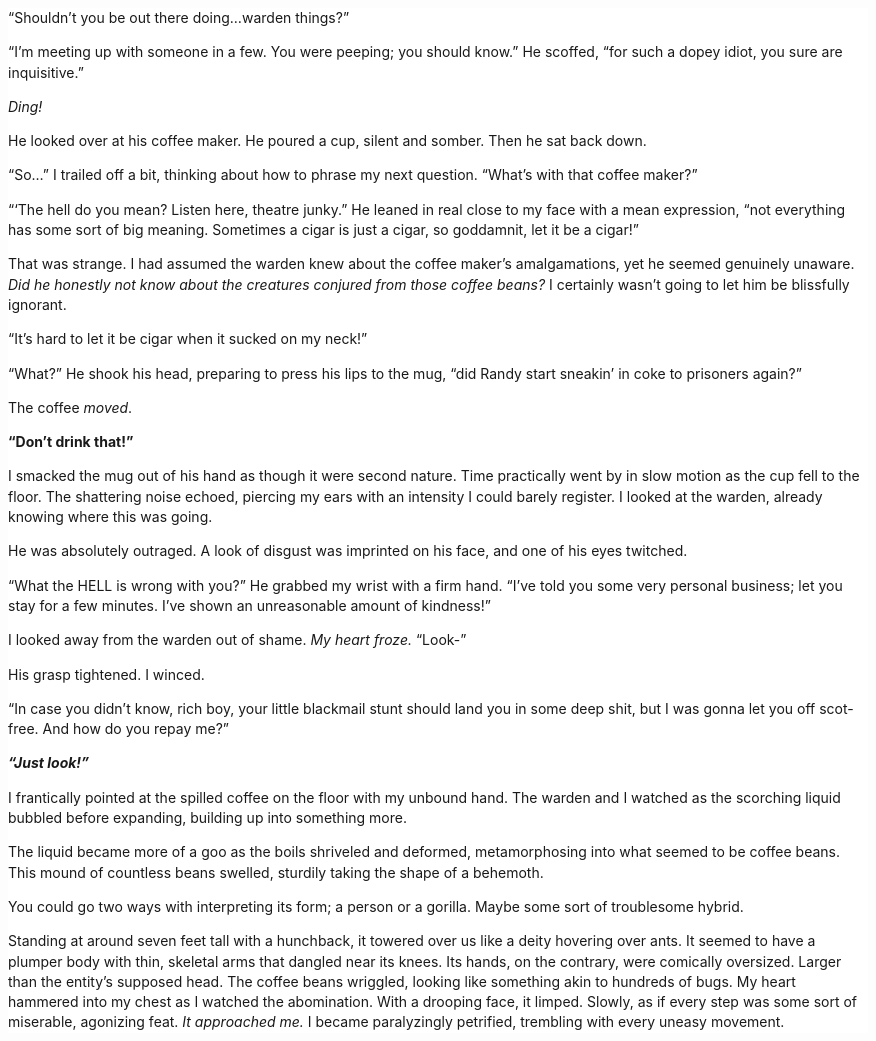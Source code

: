 “Shouldn’t you be out there doing…warden things?”

“I’m meeting up with someone in a few. You were peeping; you should know.” He scoffed, “for such a dopey idiot, you sure are inquisitive.”

*Ding!*

He looked over at his coffee maker. He poured a cup, silent and somber. Then he sat back down.

“So…” I trailed off a bit, thinking about how to phrase my next question. “What’s with that coffee maker?”

“‘The hell do you mean? Listen here, theatre junky.” He leaned in real close to my face with a mean expression, “not everything has some sort of big meaning. Sometimes a cigar is just a cigar, so goddamnit, let it be a cigar!”

That was strange. I had assumed the warden knew about the coffee maker’s amalgamations, yet he seemed genuinely unaware. *Did he honestly not know about the creatures conjured from those coffee beans?* I certainly wasn’t going to let him be blissfully ignorant.

“It’s hard to let it be cigar when it sucked on my neck!”

“What?” He shook his head, preparing to press his lips to the mug, “did Randy start sneakin’ in coke to prisoners again?”

The coffee *moved*.

**“Don’t drink that!”**

I smacked the mug out of his hand as though it were second nature. Time practically went by in slow motion as the cup fell to the floor. The shattering noise echoed, piercing my ears with an intensity I could barely register. I looked at the warden, already knowing where this was going.

He was absolutely outraged. A look of disgust was imprinted on his face, and one of his eyes twitched.

“What the HELL is wrong with you?” He grabbed my wrist with a firm hand. “I’ve told you some very personal business; let you stay for a few minutes. I’ve shown an unreasonable amount of kindness!”

I looked away from the warden out of shame. *My heart froze.* “Look-”

His grasp tightened. I winced.

“In case you didn’t know, rich boy, your little blackmail stunt should land you in some deep shit, but I was gonna let you off scot-free. And how do you repay me?”

***“Just look!”***

I frantically pointed at the spilled coffee on the floor with my unbound hand. The warden and I watched as the scorching liquid bubbled before expanding, building up into something more.

The liquid became more of a goo as the boils shriveled and deformed, metamorphosing into what seemed to be coffee beans. This mound of countless beans swelled, sturdily taking the shape of a behemoth.

You could go two ways with interpreting its form; a person or a gorilla. Maybe some sort of troublesome hybrid.

Standing at around seven feet tall with a hunchback, it towered over us like a deity hovering over ants. It seemed to have a plumper body with thin, skeletal arms that dangled near its knees. Its hands, on the contrary, were comically oversized. Larger than the entity’s supposed head. The coffee beans wriggled, looking like something akin to hundreds of bugs. My heart hammered into my chest as I watched the abomination. With a drooping face, it limped. Slowly, as if every step was some sort of miserable, agonizing feat. *It approached me.* I became paralyzingly petrified, trembling with every uneasy movement.
